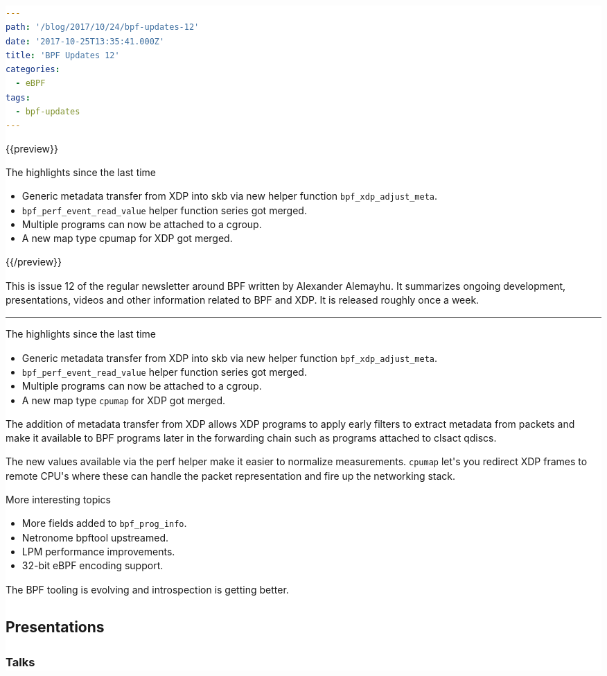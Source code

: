 ```yaml
---
path: '/blog/2017/10/24/bpf-updates-12'
date: '2017-10-25T13:35:41.000Z'
title: 'BPF Updates 12'
categories:
  - eBPF
tags:
  - bpf-updates
---
```


{{preview}}

The highlights since the last time

- Generic metadata transfer from XDP into skb via new helper function `bpf_xdp_adjust_meta`.
- `bpf_perf_event_read_value` helper function series got merged.
- Multiple programs can now be attached to a cgroup.
- A new map type cpumap for XDP got merged.

{{/preview}}

This is issue 12 of the regular newsletter around BPF written by Alexander Alemayhu. It summarizes ongoing development, presentations, videos and other information related to BPF and XDP. It is released roughly once a week.

---

The highlights since the last time

- Generic metadata transfer from XDP into skb via new helper function `bpf_xdp_adjust_meta`.
- `bpf_perf_event_read_value` helper function series got merged.
- Multiple programs can now be attached to a cgroup.
- A new map type `cpumap` for XDP got merged.

The addition of metadata transfer from XDP allows XDP programs to apply early filters to extract metadata from packets and make it available to BPF programs later in the forwarding chain such as programs attached to clsact qdiscs.

The new values available via the perf helper make it easier to normalize measurements. `cpumap` let's you redirect XDP frames to remote CPU's where these can handle the packet representation and fire up the networking stack.

More interesting topics

- More fields added to `bpf_prog_info`.
- Netronome bpftool upstreamed.
- LPM performance improvements.
- 32-bit eBPF encoding support.

The BPF tooling is evolving and introspection is getting better.

## Presentations

### Talks
